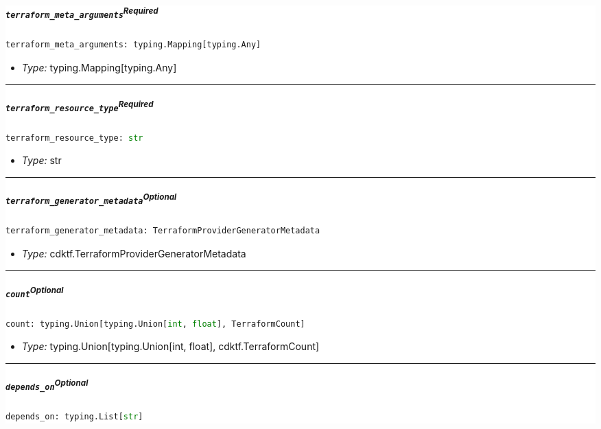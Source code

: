 
##### `terraform_meta_arguments`<sup>Required</sup> <a name="terraform_meta_arguments" id="@cdktf/provider-azurestack.dataAzurestackAvailabilitySet.DataAzurestackAvailabilitySet.property.terraformMetaArguments"></a>

```python
terraform_meta_arguments: typing.Mapping[typing.Any]
```

- *Type:* typing.Mapping[typing.Any]

---

##### `terraform_resource_type`<sup>Required</sup> <a name="terraform_resource_type" id="@cdktf/provider-azurestack.dataAzurestackAvailabilitySet.DataAzurestackAvailabilitySet.property.terraformResourceType"></a>

```python
terraform_resource_type: str
```

- *Type:* str

---

##### `terraform_generator_metadata`<sup>Optional</sup> <a name="terraform_generator_metadata" id="@cdktf/provider-azurestack.dataAzurestackAvailabilitySet.DataAzurestackAvailabilitySet.property.terraformGeneratorMetadata"></a>

```python
terraform_generator_metadata: TerraformProviderGeneratorMetadata
```

- *Type:* cdktf.TerraformProviderGeneratorMetadata

---

##### `count`<sup>Optional</sup> <a name="count" id="@cdktf/provider-azurestack.dataAzurestackAvailabilitySet.DataAzurestackAvailabilitySet.property.count"></a>

```python
count: typing.Union[typing.Union[int, float], TerraformCount]
```

- *Type:* typing.Union[typing.Union[int, float], cdktf.TerraformCount]

---

##### `depends_on`<sup>Optional</sup> <a name="depends_on" id="@cdktf/provider-azurestack.dataAzurestackAvailabilitySet.DataAzurestackAvailabilitySet.property.dependsOn"></a>

```python
depends_on: typing.List[str]
```
